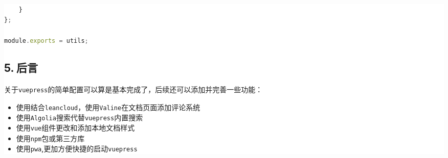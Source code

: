 ```javascript
	}
};

module.exports = utils;
```

## 5. 后言

关于`vuepress`的简单配置可以算是基本完成了，后续还可以添加并完善一些功能：

* 使用结合`leancloud`，使用`Valine`在文档页面添加评论系统
* 使用`Algolia`搜索代替`vuepress`内置搜索
* 使用`vue`组件更改和添加本地文档样式
* 使用`npm`包或第三方库
* 使用`pwa`,更加方便快捷的启动`vuepress`
